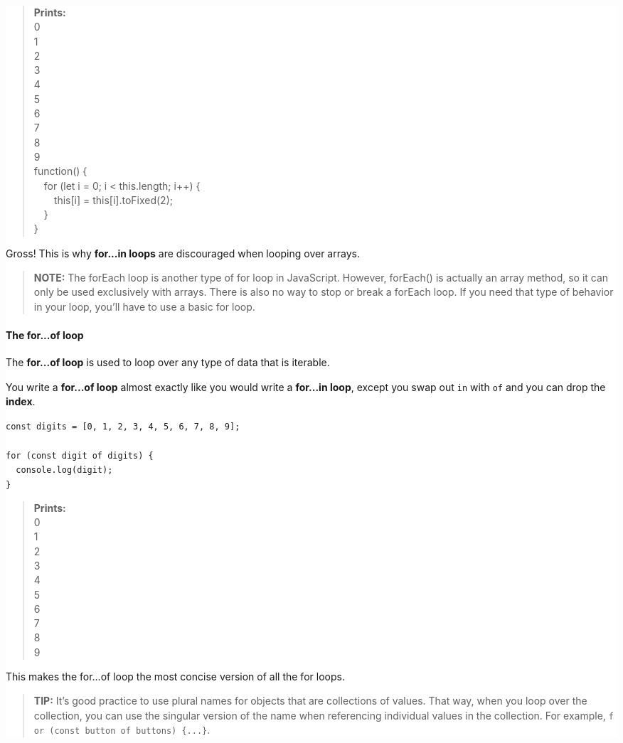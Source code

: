 > **Prints:**  
> 0  
> 1  
> 2  
> 3  
> 4  
> 5  
> 6  
> 7  
> 8  
> 9  
> function() {  
>  for (let i = 0; i < this.length; i++) {  
>   this[i] = this[i].toFixed(2);  
>  }  
> }

Gross! This is why **for...in loops** are discouraged when looping over arrays.

> **NOTE:** The forEach loop is another type of for loop in JavaScript. However, forEach() is actually an array method, so it can only be used exclusively with arrays. There is also no way to stop or break a forEach loop. If you need that type of behavior in your loop, you’ll have to use a basic for loop.

#### The for...of loop

The **for...of loop** is used to loop over any type of data that is iterable.

You write a **for...of loop** almost exactly like you would write a **for...in loop**, except you swap out `in` with `of` and you can drop the **index**.

```
const digits = [0, 1, 2, 3, 4, 5, 6, 7, 8, 9];

for (const digit of digits) {
  console.log(digit);
}

```

> **Prints:**  
> 0  
> 1  
> 2  
> 3  
> 4  
> 5  
> 6  
> 7  
> 8  
> 9

This makes the for...of loop the most concise version of all the for loops.

> **TIP:** It’s good practice to use plural names for objects that are collections of values. That way, when you loop over the collection, you can use the singular version of the name when referencing individual values in the collection. For example, `for (const button of buttons) {...}`.
